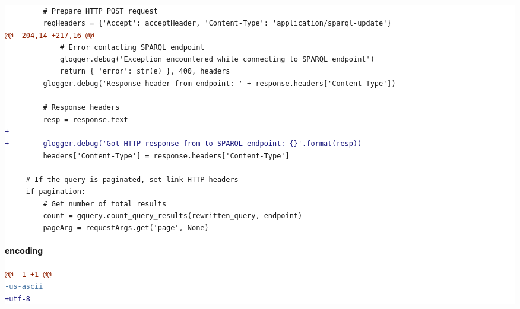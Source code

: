 ```diff
         # Prepare HTTP POST request
         reqHeaders = {'Accept': acceptHeader, 'Content-Type': 'application/sparql-update'}
@@ -204,14 +217,16 @@
             # Error contacting SPARQL endpoint
             glogger.debug('Exception encountered while connecting to SPARQL endpoint')
             return { 'error': str(e) }, 400, headers
         glogger.debug('Response header from endpoint: ' + response.headers['Content-Type'])
 
         # Response headers
         resp = response.text
+
+        glogger.debug('Got HTTP response from to SPARQL endpoint: {}'.format(resp))
         headers['Content-Type'] = response.headers['Content-Type']
 
     # If the query is paginated, set link HTTP headers
     if pagination:
         # Get number of total results
         count = gquery.count_query_results(rewritten_query, endpoint)
         pageArg = requestArgs.get('page', None)
```

#### encoding

```diff
@@ -1 +1 @@
-us-ascii
+utf-8
```

